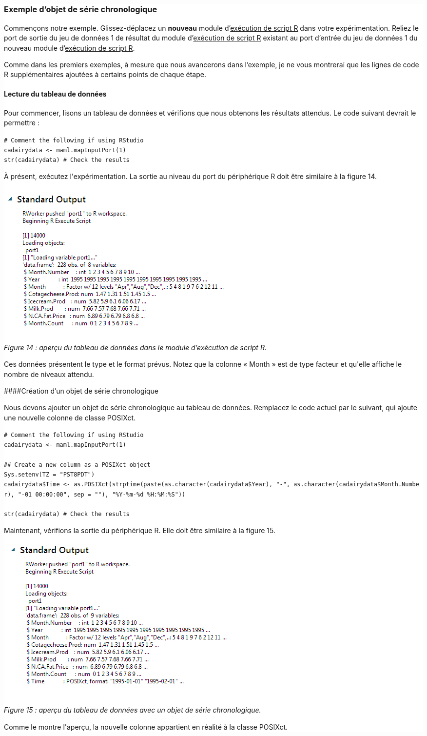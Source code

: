 
###	Exemple d’objet de série chronologique

Commençons notre exemple. Glissez-déplacez un **nouveau** module d’[exécution de script R][execute-r-script] dans votre expérimentation. Reliez le port de sortie du jeu de données 1 de résultat du module d’[exécution de script R][execute-r-script] existant au port d’entrée du jeu de données 1 du nouveau module d’[exécution de script R][execute-r-script].

Comme dans les premiers exemples, à mesure que nous avancerons dans l’exemple, je ne vous montrerai que les lignes de code R supplémentaires ajoutées à certains points de chaque étape.

####	Lecture du tableau de données

Pour commencer, lisons un tableau de données et vérifions que nous obtenons les résultats attendus. Le code suivant devrait le permettre :

	# Comment the following if using RStudio
	cadairydata <- maml.mapInputPort(1)
	str(cadairydata) # Check the results

À présent, exécutez l'expérimentation. La sortie au niveau du port du périphérique R doit être similaire à la figure 14.

![aperçu du tableau de données dans le module d’exécution de script R][15]

*Figure 14 : aperçu du tableau de données dans le module d’exécution de script R.*

Ces données présentent le type et le format prévus. Notez que la colonne « Month » est de type facteur et qu'elle affiche le nombre de niveaux attendu.

####Création d’un objet de série chronologique

Nous devons ajouter un objet de série chronologique au tableau de données. Remplacez le code actuel par le suivant, qui ajoute une nouvelle colonne de classe POSIXct.

	# Comment the following if using RStudio
	cadairydata <- maml.mapInputPort(1)
	
	## Create a new column as a POSIXct object
	Sys.setenv(TZ = "PST8PDT")
	cadairydata$Time <- as.POSIXct(strptime(paste(as.character(cadairydata$Year), "-", as.character(cadairydata$Month.Number), "-01 00:00:00", sep = ""), "%Y-%m-%d %H:%M:%S"))
	
	str(cadairydata) # Check the results

Maintenant, vérifions la sortie du périphérique R. Elle doit être similaire à la figure 15.

![aperçu du tableau de données avec un objet de série chronologique][16]

*Figure 15 : aperçu du tableau de données avec un objet de série chronologique.*

Comme le montre l'aperçu, la nouvelle colonne appartient en réalité à la classe POSIXct.


[1]: ./media/machine-learning-r-quickstart/fig1.png
[2]: ./media/machine-learning-r-quickstart/fig2.png
[3]: ./media/machine-learning-r-quickstart/fig3.png
[4]: ./media/machine-learning-r-quickstart/fig4.png
[5]: ./media/machine-learning-r-quickstart/fig5.png
[6]: ./media/machine-learning-r-quickstart/fig6.png
[7]: ./media/machine-learning-r-quickstart/fig7.png
[8]: ./media/machine-learning-r-quickstart/fig8.png
[9]: ./media/machine-learning-r-quickstart/fig9.png
[10]: ./media/machine-learning-r-quickstart/fig10.png
[11]: ./media/machine-learning-r-quickstart/fig11.png
[12]: ./media/machine-learning-r-quickstart/fig12.png
[13]: ./media/machine-learning-r-quickstart/fig13.png
[14]: ./media/machine-learning-r-quickstart/fig14.png
[15]: ./media/machine-learning-r-quickstart/fig15.png
[16]: ./media/machine-learning-r-quickstart/fig16.png
[17]: ./media/machine-learning-r-quickstart/fig17.png
[18]: ./media/machine-learning-r-quickstart/fig18.png
[19]: ./media/machine-learning-r-quickstart/fig19.png
[20]: ./media/machine-learning-r-quickstart/fig20.png
[21]: ./media/machine-learning-r-quickstart/fig21.png
[22]: ./media/machine-learning-r-quickstart/fig22.png
[26]: ./media/machine-learning-r-quickstart/fig26.png
[appendixa]: #appendixa
[download]: https://azurebigdatatutorials.blob.core.windows.net/rquickstart/RFiles.zip
[execute-r-script]: https://msdn.microsoft.com/library/azure/30806023-392b-42e0-94d6-6b775a6e0fd5/